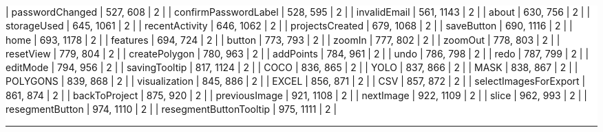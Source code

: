 | passwordChanged | 527, 608 | 2 |
| confirmPasswordLabel | 528, 595 | 2 |
| invalidEmail | 561, 1143 | 2 |
| about | 630, 756 | 2 |
| storageUsed | 645, 1061 | 2 |
| recentActivity | 646, 1062 | 2 |
| projectsCreated | 679, 1068 | 2 |
| saveButton | 690, 1116 | 2 |
| home | 693, 1178 | 2 |
| features | 694, 724 | 2 |
| button | 773, 793 | 2 |
| zoomIn | 777, 802 | 2 |
| zoomOut | 778, 803 | 2 |
| resetView | 779, 804 | 2 |
| createPolygon | 780, 963 | 2 |
| addPoints | 784, 961 | 2 |
| undo | 786, 798 | 2 |
| redo | 787, 799 | 2 |
| editMode | 794, 956 | 2 |
| savingTooltip | 817, 1124 | 2 |
| COCO | 836, 865 | 2 |
| YOLO | 837, 866 | 2 |
| MASK | 838, 867 | 2 |
| POLYGONS | 839, 868 | 2 |
| visualization | 845, 886 | 2 |
| EXCEL | 856, 871 | 2 |
| CSV | 857, 872 | 2 |
| selectImagesForExport | 861, 874 | 2 |
| backToProject | 875, 920 | 2 |
| previousImage | 921, 1108 | 2 |
| nextImage | 922, 1109 | 2 |
| slice | 962, 993 | 2 |
| resegmentButton | 974, 1110 | 2 |
| resegmentButtonTooltip | 975, 1111 | 2 |

---